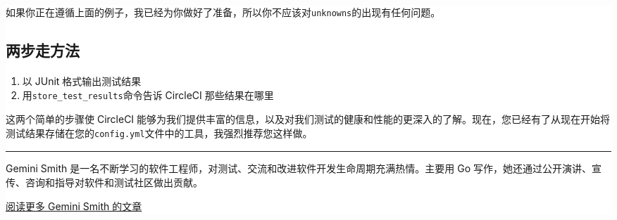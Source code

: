 如果你正在遵循上面的例子，我已经为你做好了准备，所以你不应该对`unknowns`的出现有任何问题。

## 两步走方法

1.  以 JUnit 格式输出测试结果
2.  用`store_test_results`命令告诉 CircleCI 那些结果在哪里

这两个简单的步骤使 CircleCI 能够为我们提供丰富的信息，以及对我们测试的健康和性能的更深入的了解。现在，您已经有了从现在开始将测试结果存储在您的`config.yml`文件中的工具，我强烈推荐您这样做。

* * *

Gemini Smith 是一名不断学习的软件工程师，对测试、交流和改进软件开发生命周期充满热情。主要用 Go 写作，她还通过公开演讲、宣传、咨询和指导对软件和测试社区做出贡献。

[阅读更多 Gemini Smith 的文章](/blog/author/gemini-smith/)